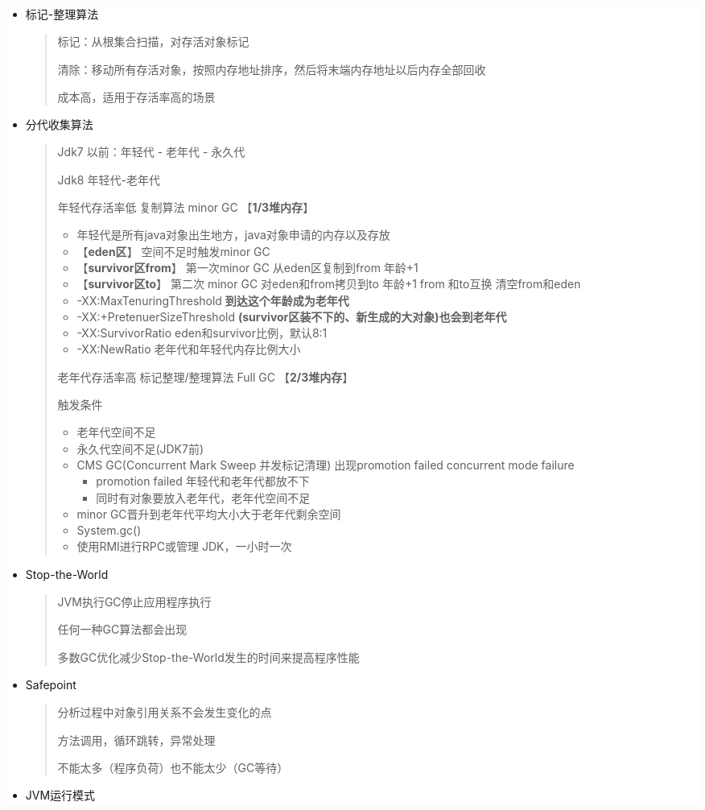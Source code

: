 - 标记-整理算法

  > 标记：从根集合扫描，对存活对象标记
  >
  > 清除：移动所有存活对象，按照内存地址排序，然后将末端内存地址以后内存全部回收
  >
  > 成本高，适用于存活率高的场景

- 分代收集算法

  > Jdk7 以前：年轻代 - 老年代 - 永久代
  >
  > Jdk8 年轻代-老年代
  >
  > 年轻代存活率低 复制算法 minor GC 【**1/3堆内存**】
  >
  > - 年轻代是所有java对象出生地方，java对象申请的内存以及存放
  > - 【**eden区**】 空间不足时触发minor GC
  > - 【**survivor区from**】 第一次minor GC 从eden区复制到from  年龄+1
  > - 【**survivor区to**】 第二次 minor GC 对eden和from拷贝到to 年龄+1 from 和to互换 清空from和eden
  > - -XX:MaxTenuringThreshold **到达这个年龄成为老年代**
  > - -XX:+PretenuerSizeThreshold **(survivor区装不下的、新生成的大对象)也会到老年代**
  > - -XX:SurvivorRatio eden和survivor比例，默认8:1
  > - -XX:NewRatio 老年代和年轻代内存比例大小
  >
  > 老年代存活率高 标记整理/整理算法 Full GC 【**2/3堆内存**】
  >
  > 触发条件
  >
  > - 老年代空间不足
  > - 永久代空间不足(JDK7前)
  > - CMS GC(Concurrent Mark Sweep 并发标记清理) 出现promotion failed concurrent mode failure
  >   - promotion failed 年轻代和老年代都放不下
  >   - 同时有对象要放入老年代，老年代空间不足
  > - minor GC晋升到老年代平均大小大于老年代剩余空间
  > - System.gc()
  > - 使用RMI进行RPC或管理 JDK，一小时一次

- Stop-the-World

  > JVM执行GC停止应用程序执行
  >
  > 任何一种GC算法都会出现
  >
  > 多数GC优化减少Stop-the-World发生的时间来提高程序性能

- Safepoint

  > 分析过程中对象引用关系不会发生变化的点
  >
  > 方法调用，循环跳转，异常处理
  >
  > 不能太多（程序负荷）也不能太少（GC等待）

- JVM运行模式
